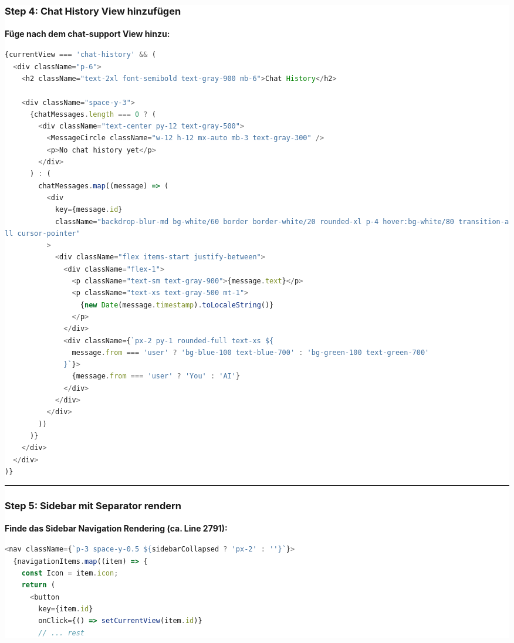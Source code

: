 
### Step 4: Chat History View hinzufügen

**Füge nach dem chat-support View hinzu:**
```typescript
{currentView === 'chat-history' && (
  <div className="p-6">
    <h2 className="text-2xl font-semibold text-gray-900 mb-6">Chat History</h2>

    <div className="space-y-3">
      {chatMessages.length === 0 ? (
        <div className="text-center py-12 text-gray-500">
          <MessageCircle className="w-12 h-12 mx-auto mb-3 text-gray-300" />
          <p>No chat history yet</p>
        </div>
      ) : (
        chatMessages.map((message) => (
          <div
            key={message.id}
            className="backdrop-blur-md bg-white/60 border border-white/20 rounded-xl p-4 hover:bg-white/80 transition-all cursor-pointer"
          >
            <div className="flex items-start justify-between">
              <div className="flex-1">
                <p className="text-sm text-gray-900">{message.text}</p>
                <p className="text-xs text-gray-500 mt-1">
                  {new Date(message.timestamp).toLocaleString()}
                </p>
              </div>
              <div className={`px-2 py-1 rounded-full text-xs ${
                message.from === 'user' ? 'bg-blue-100 text-blue-700' : 'bg-green-100 text-green-700'
              }`}>
                {message.from === 'user' ? 'You' : 'AI'}
              </div>
            </div>
          </div>
        ))
      )}
    </div>
  </div>
)}
```

---

### Step 5: Sidebar mit Separator rendern

**Finde das Sidebar Navigation Rendering (ca. Line 2791):**
```typescript
<nav className={`p-3 space-y-0.5 ${sidebarCollapsed ? 'px-2' : ''}`}>
  {navigationItems.map((item) => {
    const Icon = item.icon;
    return (
      <button
        key={item.id}
        onClick={() => setCurrentView(item.id)}
        // ... rest
```
